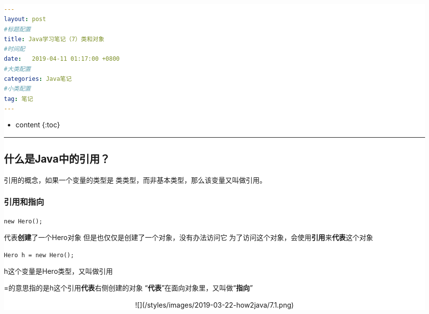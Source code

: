 ```yaml
---
layout: post
#标题配置
title: Java学习笔记（7）类和对象
#时间配
date:   2019-04-11 01:17:00 +0800
#大类配置
categories: Java笔记
#小类配置
tag: 笔记
---
```


* content
{:toc}

---

<iframe src="https://open.spotify.com/embed/track/04x6DpeFQ72efXsD0DmWPQ" width="300" height="380" frameborder="0" allowtransparency="true" allow="encrypted-media"></iframe>

## 什么是Java中的引用？

引用的概念，如果一个变量的类型是 类类型，而非基本类型，那么该变量又叫做引用。

### 引用和指向

```
new Hero();
```
代表**创建**了一个Hero对象
但是也仅仅是创建了一个对象，没有办法访问它
为了访问这个对象，会使用**引用**来**代表**这个对象
```
Hero h = new Hero();
```
h这个变量是Hero类型，又叫做引用

=的意思指的是h这个引用**代表**右侧创建的对象
“**代表**”在面向对象里，又叫做“**指向**”

<div align="center">
![](/styles/images/2019-03-22-how2java/7.1.png)
</div>
